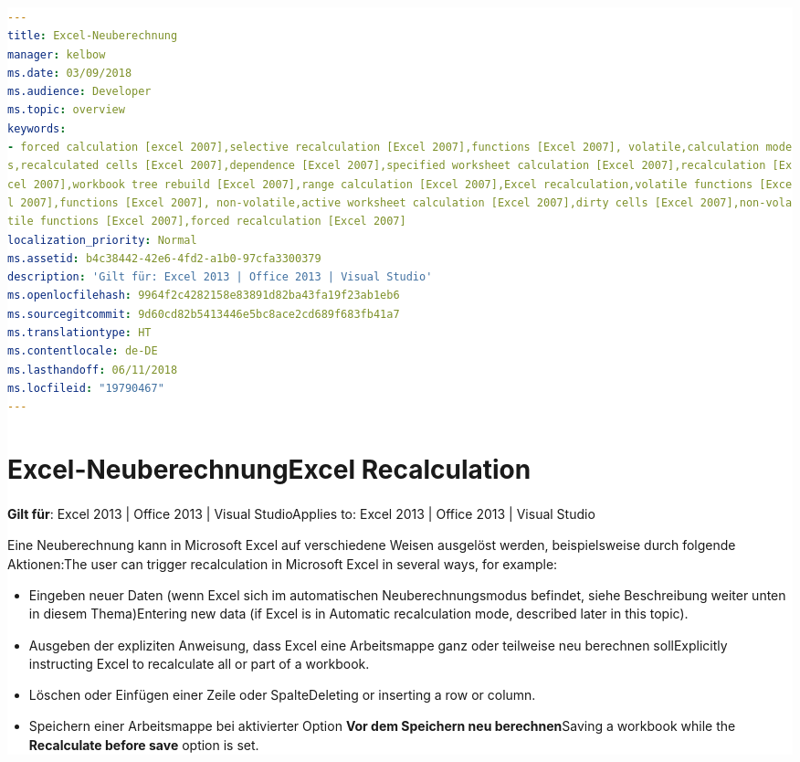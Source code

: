 ```yaml
---
title: Excel-Neuberechnung
manager: kelbow
ms.date: 03/09/2018
ms.audience: Developer
ms.topic: overview
keywords:
- forced calculation [excel 2007],selective recalculation [Excel 2007],functions [Excel 2007], volatile,calculation modes,recalculated cells [Excel 2007],dependence [Excel 2007],specified worksheet calculation [Excel 2007],recalculation [Excel 2007],workbook tree rebuild [Excel 2007],range calculation [Excel 2007],Excel recalculation,volatile functions [Excel 2007],functions [Excel 2007], non-volatile,active worksheet calculation [Excel 2007],dirty cells [Excel 2007],non-volatile functions [Excel 2007],forced recalculation [Excel 2007]
localization_priority: Normal
ms.assetid: b4c38442-42e6-4fd2-a1b0-97cfa3300379
description: 'Gilt für: Excel 2013 | Office 2013 | Visual Studio'
ms.openlocfilehash: 9964f2c4282158e83891d82ba43fa19f23ab1eb6
ms.sourcegitcommit: 9d60cd82b5413446e5bc8ace2cd689f683fb41a7
ms.translationtype: HT
ms.contentlocale: de-DE
ms.lasthandoff: 06/11/2018
ms.locfileid: "19790467"
---
```

# <a name="excel-recalculation"></a><span data-ttu-id="a4775-104">Excel-Neuberechnung</span><span class="sxs-lookup"><span data-stu-id="a4775-104">Excel Recalculation</span></span>

 <span data-ttu-id="a4775-105">**Gilt für**: Excel 2013 | Office 2013 | Visual Studio</span><span class="sxs-lookup"><span data-stu-id="a4775-105">Applies to: Excel 2013 | Office 2013 | Visual Studio</span></span> 
  
<span data-ttu-id="a4775-106">Eine Neuberechnung kann in Microsoft Excel auf verschiedene Weisen ausgelöst werden, beispielsweise durch folgende Aktionen:</span><span class="sxs-lookup"><span data-stu-id="a4775-106">The user can trigger recalculation in Microsoft Excel in several ways, for example:</span></span>
  
- <span data-ttu-id="a4775-107">Eingeben neuer Daten (wenn Excel sich im automatischen Neuberechnungsmodus befindet, siehe Beschreibung weiter unten in diesem Thema)</span><span class="sxs-lookup"><span data-stu-id="a4775-107">Entering new data (if Excel is in Automatic recalculation mode, described later in this topic).</span></span>
    
- <span data-ttu-id="a4775-108">Ausgeben der expliziten Anweisung, dass Excel eine Arbeitsmappe ganz oder teilweise neu berechnen soll</span><span class="sxs-lookup"><span data-stu-id="a4775-108">Explicitly instructing Excel to recalculate all or part of a workbook.</span></span>
    
- <span data-ttu-id="a4775-109">Löschen oder Einfügen einer Zeile oder Spalte</span><span class="sxs-lookup"><span data-stu-id="a4775-109">Deleting or inserting a row or column.</span></span>
    
- <span data-ttu-id="a4775-110">Speichern einer Arbeitsmappe bei aktivierter Option **Vor dem Speichern neu berechnen**</span><span class="sxs-lookup"><span data-stu-id="a4775-110">Saving a workbook while the **Recalculate before save** option is set.</span></span> 
    